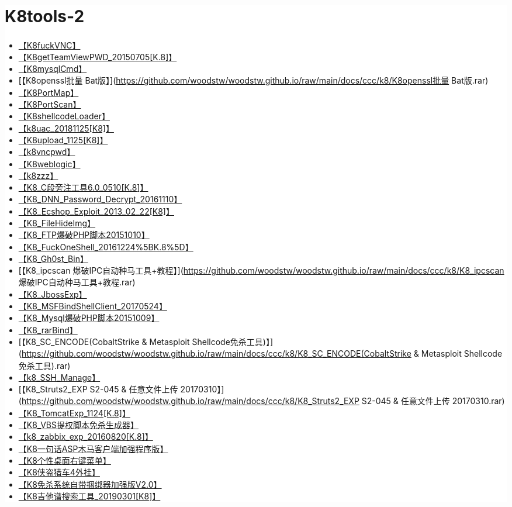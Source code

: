 # K8tools-2


- [【K8fuckVNC】](https://github.com/woodstw/woodstw.github.io/raw/main/docs/ccc/k8/K8fuckVNC.rar)
- [【K8getTeamViewPWD_20150705[K.8]】](https://github.com/woodstw/woodstw.github.io/raw/main/docs/ccc/k8/K8getTeamViewPWD_20150705[K.8].rar)
- [【K8mysqlCmd】](https://github.com/woodstw/woodstw.github.io/raw/main/docs/ccc/k8/K8mysqlCmd.rar)
- [【K8openssl批量 Bat版】](https://github.com/woodstw/woodstw.github.io/raw/main/docs/ccc/k8/K8openssl批量 Bat版.rar)
- [【K8PortMap】](https://github.com/woodstw/woodstw.github.io/raw/main/docs/ccc/k8/K8PortMap.rar)
- [【K8PortScan】](https://github.com/woodstw/woodstw.github.io/raw/main/docs/ccc/k8/K8PortScan.rar)
- [【K8shellcodeLoader】](https://github.com/woodstw/woodstw.github.io/raw/main/docs/ccc/k8/K8shellcodeLoader.rar)
- [【k8uac_20181125[K8]】](https://github.com/woodstw/woodstw.github.io/raw/main/docs/ccc/k8/k8uac_20181125[K8].rar)
- [【K8upload_1125[K8]】](https://github.com/woodstw/woodstw.github.io/raw/main/docs/ccc/k8/K8upload_1125[K8].rar)
- [【k8vncpwd】](https://github.com/woodstw/woodstw.github.io/raw/main/docs/ccc/k8/k8vncpwd.rar)
- [【K8weblogic】](https://github.com/woodstw/woodstw.github.io/raw/main/docs/ccc/k8/K8weblogic.rar)
- [【k8zzz】](https://github.com/woodstw/woodstw.github.io/raw/main/docs/ccc/k8/k8zzz.rar)
- [【K8_C段旁注工具6.0_0510[K.8]】](https://github.com/woodstw/woodstw.github.io/raw/main/docs/ccc/k8/K8_C段旁注工具6.0_0510[K.8].rar)
- [【K8_DNN_Password_Decrypt_20161110】](https://github.com/woodstw/woodstw.github.io/raw/main/docs/ccc/k8/K8_DNN_Password_Decrypt_20161110.rar)
- [【K8_Ecshop_Exploit_2013_02_22[K8]】](https://github.com/woodstw/woodstw.github.io/raw/main/docs/ccc/k8/K8_Ecshop_Exploit_2013_02_22[K8].rar)
- [【K8_FileHideImg】](https://github.com/woodstw/woodstw.github.io/raw/main/docs/ccc/k8/K8_FileHideImg.rar)
- [【K8_FTP爆破PHP脚本20151010】](https://github.com/woodstw/woodstw.github.io/raw/main/docs/ccc/k8/K8_FTP爆破PHP脚本20151010.rar)
- [【K8_FuckOneShell_20161224%5BK.8%5D】](https://github.com/woodstw/woodstw.github.io/raw/main/docs/ccc/k8/K8_FuckOneShell_20161224%5BK.8%5D.rar)
- [【K8_Gh0st_Bin】](https://github.com/woodstw/woodstw.github.io/raw/main/docs/ccc/k8/K8_Gh0st_Bin.rar)
- [【K8_ipcscan 爆破IPC自动种马工具+教程】](https://github.com/woodstw/woodstw.github.io/raw/main/docs/ccc/k8/K8_ipcscan 爆破IPC自动种马工具+教程.rar)
- [【K8_JbossExp】](https://github.com/woodstw/woodstw.github.io/raw/main/docs/ccc/k8/K8_JbossExp.rar)
- [【K8_MSFBindShellClient_20170524】](https://github.com/woodstw/woodstw.github.io/raw/main/docs/ccc/k8/K8_MSFBindShellClient_20170524.rar)
- [【K8_Mysql爆破PHP脚本20151009】](https://github.com/woodstw/woodstw.github.io/raw/main/docs/ccc/k8/K8_Mysql爆破PHP脚本20151009.rar)
- [【K8_rarBind】](https://github.com/woodstw/woodstw.github.io/raw/main/docs/ccc/k8/K8_rarBind.rar)
- [【K8_SC_ENCODE(CobaltStrike & Metasploit Shellcode免杀工具)】](https://github.com/woodstw/woodstw.github.io/raw/main/docs/ccc/k8/K8_SC_ENCODE(CobaltStrike & Metasploit Shellcode免杀工具).rar)
- [【k8_SSH_Manage】](https://github.com/woodstw/woodstw.github.io/raw/main/docs/ccc/k8/k8_SSH_Manage.rar)
- [【K8_Struts2_EXP S2-045 & 任意文件上传 20170310】](https://github.com/woodstw/woodstw.github.io/raw/main/docs/ccc/k8/K8_Struts2_EXP S2-045 & 任意文件上传 20170310.rar)
- [【K8_TomcatExp_1124[K.8]】](https://github.com/woodstw/woodstw.github.io/raw/main/docs/ccc/k8/K8_TomcatExp_1124[K.8].rar)
- [【K8_VBS提权脚本免杀生成器】](https://github.com/woodstw/woodstw.github.io/raw/main/docs/ccc/k8/K8_VBS提权脚本免杀生成器.rar)
- [【k8_zabbix_exp_20160820[K.8]】](https://github.com/woodstw/woodstw.github.io/raw/main/docs/ccc/k8/k8_zabbix_exp_20160820[K.8].rar)
- [【K8一句话ASP木马客户端加强程序版】](https://github.com/woodstw/woodstw.github.io/raw/main/docs/ccc/k8/K8一句话ASP木马客户端加强程序版.rar)
- [【K8个性桌面右键菜单】](https://github.com/woodstw/woodstw.github.io/raw/main/docs/ccc/k8/K8个性桌面右键菜单.rar)
- [【K8侠盗猎车4外挂】](https://github.com/woodstw/woodstw.github.io/raw/main/docs/ccc/k8/K8侠盗猎车4外挂.rar)
- [【K8免杀系统自带捆绑器加强版V2.0】](https://github.com/woodstw/woodstw.github.io/raw/main/docs/ccc/k8/K8免杀系统自带捆绑器加强版V2.0.rar)
- [【K8吉他谱搜索工具_20190301[K8]】](https://github.com/woodstw/woodstw.github.io/raw/main/docs/ccc/k8/K8吉他谱搜索工具_20190301[K8].rar)